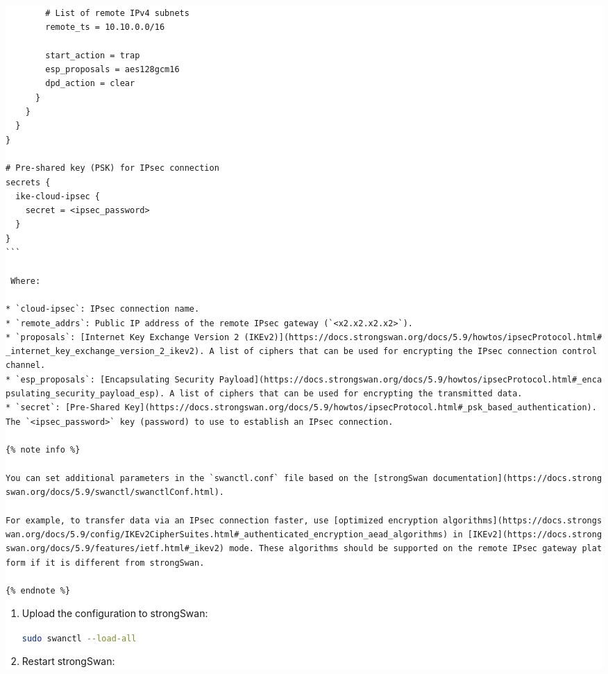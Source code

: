             # List of remote IPv4 subnets
            remote_ts = 10.10.0.0/16

            start_action = trap
            esp_proposals = aes128gcm16
            dpd_action = clear
          }
        }
      }
    }

    # Pre-shared key (PSK) for IPsec connection
    secrets {
      ike-cloud-ipsec {
        secret = <ipsec_password>
      }
    }
    ```

     Where:

    * `cloud-ipsec`: IPsec connection name.
    * `remote_addrs`: Public IP address of the remote IPsec gateway (`<x2.x2.x2.x2>`).
    * `proposals`: [Internet Key Exchange Version 2 (IKEv2)](https://docs.strongswan.org/docs/5.9/howtos/ipsecProtocol.html#_internet_key_exchange_version_2_ikev2). A list of ciphers that can be used for encrypting the IPsec connection control channel.
    * `esp_proposals`: [Encapsulating Security Payload](https://docs.strongswan.org/docs/5.9/howtos/ipsecProtocol.html#_encapsulating_security_payload_esp). A list of ciphers that can be used for encrypting the transmitted data.
    * `secret`: [Pre-Shared Key](https://docs.strongswan.org/docs/5.9/howtos/ipsecProtocol.html#_psk_based_authentication). The `<ipsec_password>` key (password) to use to establish an IPsec connection.

    {% note info %}

    You can set additional parameters in the `swanctl.conf` file based on the [strongSwan documentation](https://docs.strongswan.org/docs/5.9/swanctl/swanctlConf.html).

    For example, to transfer data via an IPsec connection faster, use [optimized encryption algorithms](https://docs.strongswan.org/docs/5.9/config/IKEv2CipherSuites.html#_authenticated_encryption_aead_algorithms) in [IKEv2](https://docs.strongswan.org/docs/5.9/features/ietf.html#_ikev2) mode. These algorithms should be supported on the remote IPsec gateway platform if it is different from strongSwan.

    {% endnote %}

1. Upload the configuration to strongSwan:

    ```bash
    sudo swanctl --load-all
    ```

1. Restart strongSwan:
